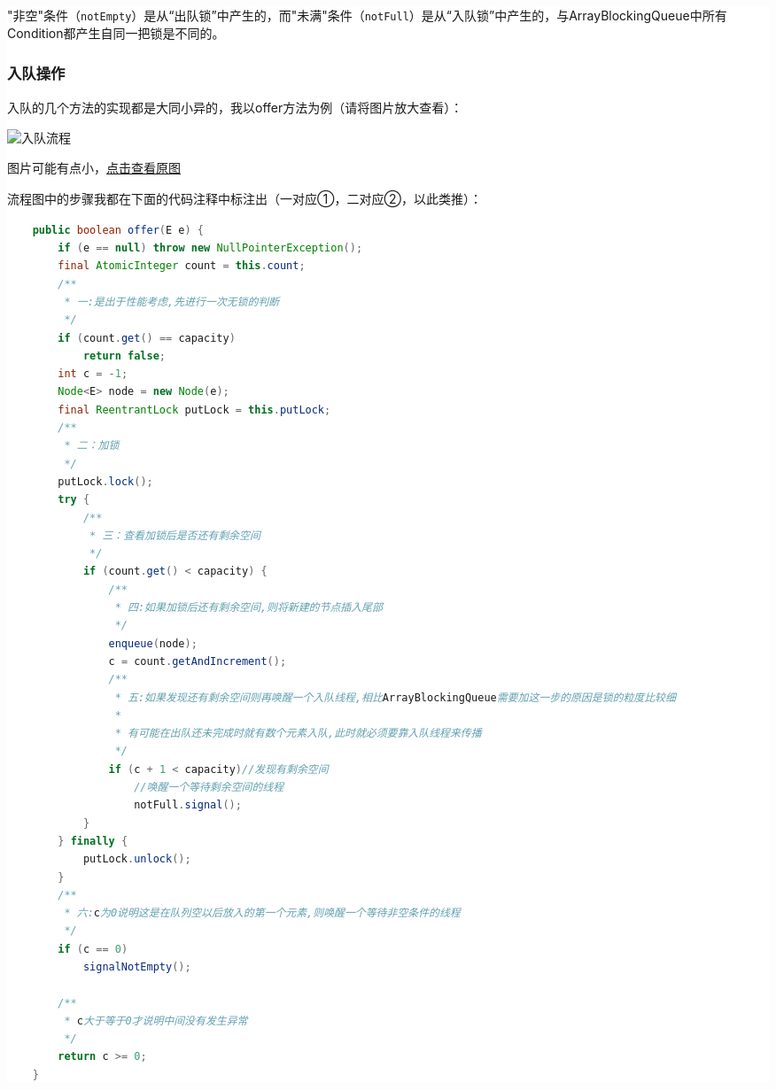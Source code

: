 "非空"条件（`notEmpty`）是从“出队锁”中产生的，而"未满"条件（`notFull`）是从“入队锁”中产生的，与ArrayBlockingQueue中所有Condition都产生自同一把锁是不同的。

### 入队操作

入队的几个方法的实现都是大同小异的，我以offer方法为例（请将图片放大查看）：

![入队流程](https://upload-images.jianshu.io/upload_images/10192684-d3a27309ce18dfa5.png?imageMogr2/auto-orient/strip%7CimageView2/2/w/1240)

图片可能有点小，[点击查看原图](https://upload-images.jianshu.io/upload_images/10192684-d3a27309ce18dfa5.png)

流程图中的步骤我都在下面的代码注释中标注出（一对应①，二对应②，以此类推）：

```java
    public boolean offer(E e) {
        if (e == null) throw new NullPointerException();
        final AtomicInteger count = this.count;
        /**
         * 一:是出于性能考虑,先进行一次无锁的判断
         */
        if (count.get() == capacity)
            return false;
        int c = -1;
        Node<E> node = new Node(e);
        final ReentrantLock putLock = this.putLock;
        /**
         * 二：加锁
         */
        putLock.lock();
        try {
            /**
             * 三：查看加锁后是否还有剩余空间
             */
            if (count.get() < capacity) {
                /**
                 * 四:如果加锁后还有剩余空间,则将新建的节点插入尾部
                 */
                enqueue(node);
                c = count.getAndIncrement();
                /**
                 * 五:如果发现还有剩余空间则再唤醒一个入队线程,相比ArrayBlockingQueue需要加这一步的原因是锁的粒度比较细
                 *
                 * 有可能在出队还未完成时就有数个元素入队,此时就必须要靠入队线程来传播
                 */
                if (c + 1 < capacity)//发现有剩余空间
                    //唤醒一个等待剩余空间的线程
                    notFull.signal();
            }
        } finally {
            putLock.unlock();
        }
        /**
         * 六:c为0说明这是在队列空以后放入的第一个元素,则唤醒一个等待非空条件的线程
         */
        if (c == 0)
            signalNotEmpty();

        /**
         * c大于等于0才说明中间没有发生异常
         */
        return c >= 0;
    }
```
